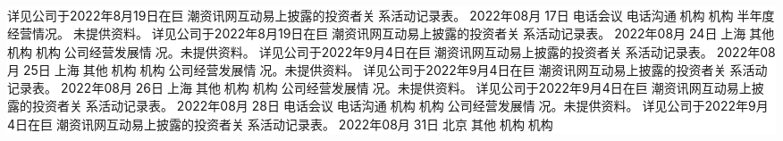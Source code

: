 详见公司于2022年8月19日在巨
潮资讯网互动易上披露的投资者关
系活动记录表。
2022年08月
17日
电话会议
电话沟通
机构
机构
半年度经营情况。
未提供资料。
详见公司于2022年8月19日在巨
潮资讯网互动易上披露的投资者关
系活动记录表。
2022年08月
24日
上海
其他
机构
机构
公司经营发展情
况。未提供资料。
详见公司于2022年9月4日在巨
潮资讯网互动易上披露的投资者关
系活动记录表。
2022年08月
25日
上海
其他
机构
机构
公司经营发展情
况。未提供资料。
详见公司于2022年9月4日在巨
潮资讯网互动易上披露的投资者关
系活动记录表。
2022年08月
26日
上海
其他
机构
机构
公司经营发展情
况。未提供资料。
详见公司于2022年9月4日在巨
潮资讯网互动易上披露的投资者关
系活动记录表。
2022年08月
28日
电话会议
电话沟通
机构
机构
公司经营发展情
况。未提供资料。
详见公司于2022年9月4日在巨
潮资讯网互动易上披露的投资者关
系活动记录表。
2022年08月
31日
北京
其他
机构
机构